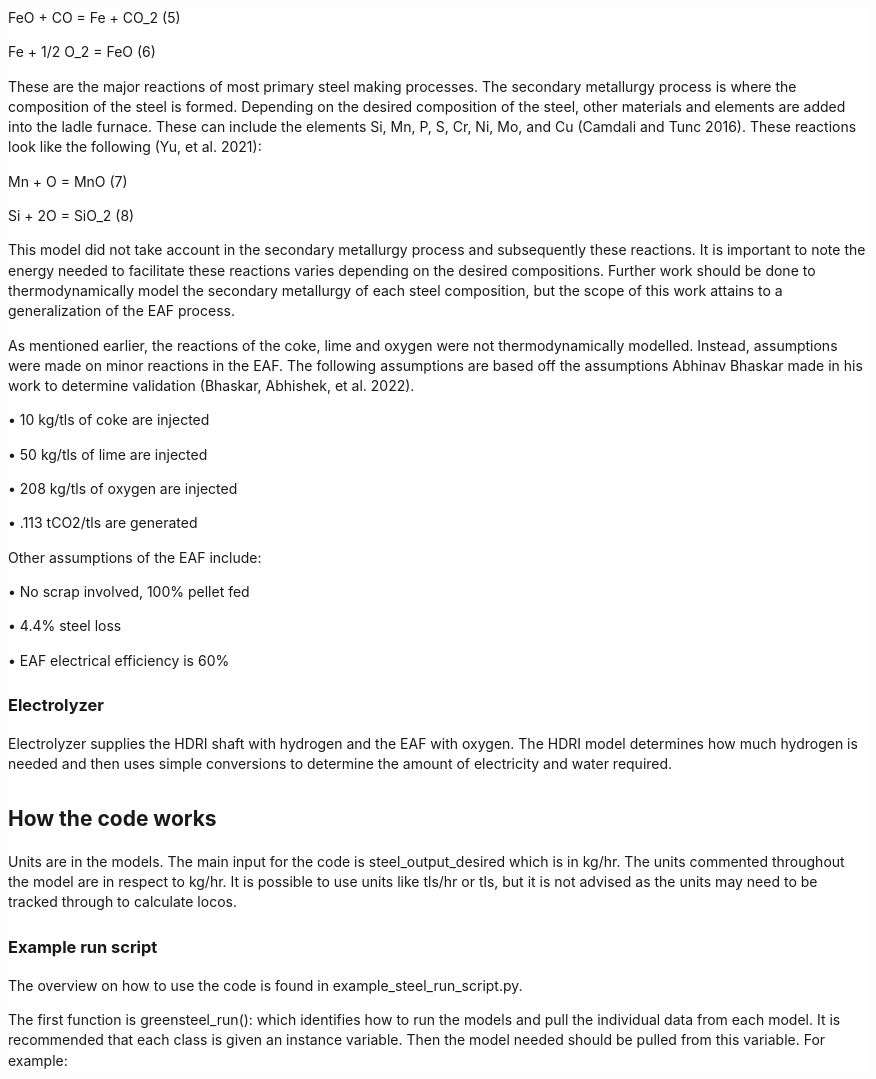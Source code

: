 FeO + CO = Fe + CO_2                                                    (5)

Fe + 1/2 O_2 = FeO                                                      (6)

These are the major reactions of most primary steel making processes.  The secondary metallurgy process is where the composition of the steel is formed. Depending on the desired composition of the steel, other materials and elements are added into the ladle furnace.  These can include the elements Si, Mn, P, S, Cr, Ni, Mo, and Cu (Camdali and Tunc 2016). These reactions look like the following (Yu, et al. 2021):

Mn + O = MnO                                                            (7)

Si + 2O = SiO_2                                                         (8)

This model did not take account in the secondary metallurgy process and subsequently these reactions.  It is important to note the energy needed to facilitate these reactions varies depending on the desired compositions.  Further work should be done to thermodynamically model the secondary metallurgy of each steel composition, but the scope of this work attains to a generalization of the EAF process.

As mentioned earlier, the reactions of the coke, lime and oxygen were not thermodynamically modelled. Instead, assumptions were made on minor reactions in the EAF. The following assumptions are based off the assumptions Abhinav Bhaskar made in his work to determine validation (Bhaskar, Abhishek, et al. 2022).

•   10 kg/tls of coke are injected

•   50 kg/tls of lime are injected

•   208 kg/tls of oxygen are injected

•   .113 tCO2/tls are generated

Other assumptions of the EAF include:

•   No scrap involved, 100% pellet fed

•   4.4% steel loss

•   EAF electrical efficiency is 60%

### Electrolyzer

Electrolyzer supplies the HDRI shaft with hydrogen and the EAF with oxygen.  The HDRI model determines how much hydrogen is needed and then uses simple conversions to determine the amount of electricity and water required.

## How the code works

Units are in the models.  The main input for the code is steel_output_desired which is in kg/hr.  The units commented throughout the model are in respect to kg/hr.  It is possible to use units like tls/hr or tls, but it is not advised as the units may need to be tracked through to calculate locos.

### Example run script

The overview on how to use the code is found in example_steel_run_script.py.

The first function is greensteel_run(): which identifies how to run the models and pull the individual data from each model.  It is recommended that each class is given an instance variable.  Then the model needed should be pulled from this variable.
For example:
